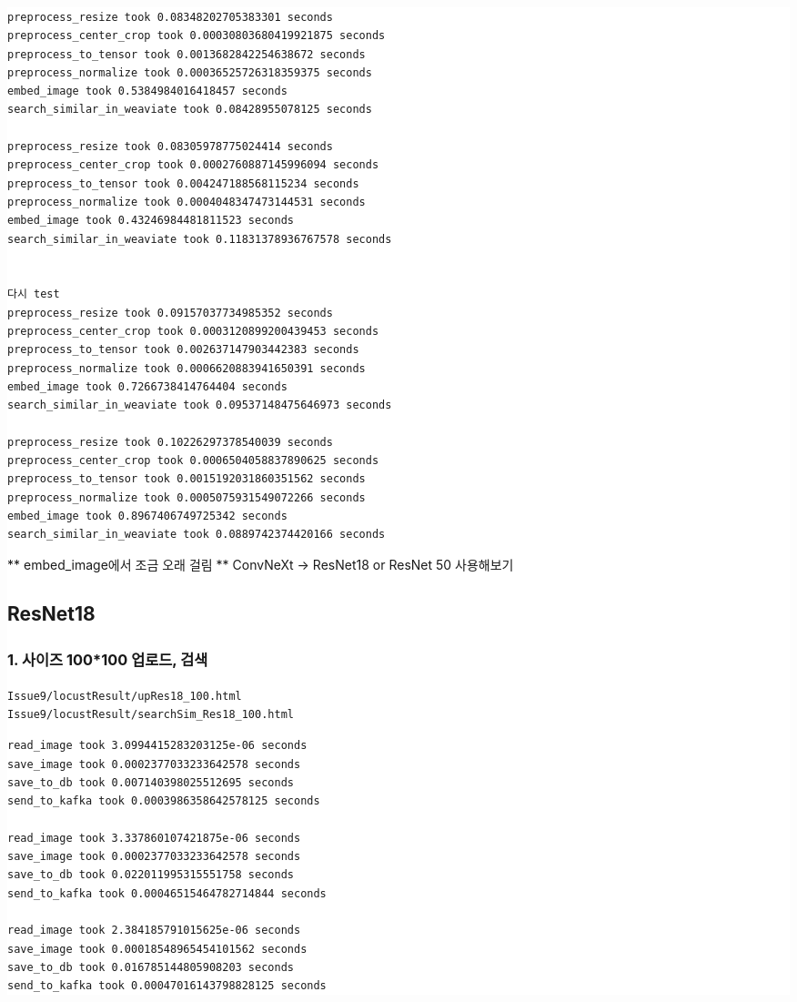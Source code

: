 ```
preprocess_resize took 0.08348202705383301 seconds
preprocess_center_crop took 0.00030803680419921875 seconds
preprocess_to_tensor took 0.0013682842254638672 seconds
preprocess_normalize took 0.00036525726318359375 seconds
embed_image took 0.5384984016418457 seconds
search_similar_in_weaviate took 0.08428955078125 seconds

preprocess_resize took 0.08305978775024414 seconds
preprocess_center_crop took 0.0002760887145996094 seconds
preprocess_to_tensor took 0.004247188568115234 seconds
preprocess_normalize took 0.0004048347473144531 seconds
embed_image took 0.43246984481811523 seconds
search_similar_in_weaviate took 0.11831378936767578 seconds


다시 test
preprocess_resize took 0.09157037734985352 seconds
preprocess_center_crop took 0.0003120899200439453 seconds
preprocess_to_tensor took 0.002637147903442383 seconds
preprocess_normalize took 0.0006620883941650391 seconds
embed_image took 0.7266738414764404 seconds
search_similar_in_weaviate took 0.09537148475646973 seconds

preprocess_resize took 0.10226297378540039 seconds
preprocess_center_crop took 0.0006504058837890625 seconds
preprocess_to_tensor took 0.0015192031860351562 seconds
preprocess_normalize took 0.0005075931549072266 seconds
embed_image took 0.8967406749725342 seconds
search_similar_in_weaviate took 0.0889742374420166 seconds
```

** embed_image에서 조금 오래 걸림 **
ConvNeXt -> ResNet18 or ResNet 50 사용해보기


## ResNet18
### 1. 사이즈 100*100 업로드, 검색
```
Issue9/locustResult/upRes18_100.html
Issue9/locustResult/searchSim_Res18_100.html
```

```
read_image took 3.0994415283203125e-06 seconds
save_image took 0.0002377033233642578 seconds
save_to_db took 0.007140398025512695 seconds
send_to_kafka took 0.0003986358642578125 seconds

read_image took 3.337860107421875e-06 seconds
save_image took 0.0002377033233642578 seconds
save_to_db took 0.022011995315551758 seconds
send_to_kafka took 0.00046515464782714844 seconds

read_image took 2.384185791015625e-06 seconds
save_image took 0.00018548965454101562 seconds
save_to_db took 0.016785144805908203 seconds
send_to_kafka took 0.00047016143798828125 seconds
```
